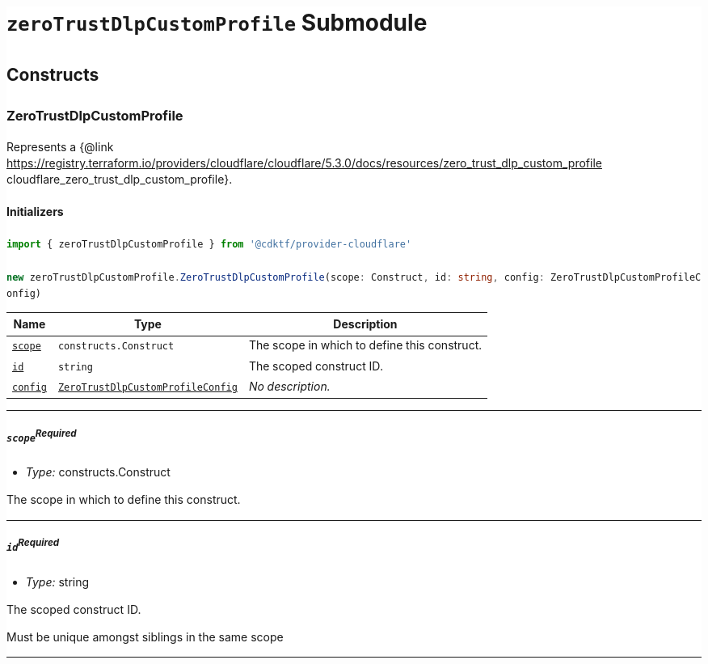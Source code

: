 # `zeroTrustDlpCustomProfile` Submodule <a name="`zeroTrustDlpCustomProfile` Submodule" id="@cdktf/provider-cloudflare.zeroTrustDlpCustomProfile"></a>

## Constructs <a name="Constructs" id="Constructs"></a>

### ZeroTrustDlpCustomProfile <a name="ZeroTrustDlpCustomProfile" id="@cdktf/provider-cloudflare.zeroTrustDlpCustomProfile.ZeroTrustDlpCustomProfile"></a>

Represents a {@link https://registry.terraform.io/providers/cloudflare/cloudflare/5.3.0/docs/resources/zero_trust_dlp_custom_profile cloudflare_zero_trust_dlp_custom_profile}.

#### Initializers <a name="Initializers" id="@cdktf/provider-cloudflare.zeroTrustDlpCustomProfile.ZeroTrustDlpCustomProfile.Initializer"></a>

```typescript
import { zeroTrustDlpCustomProfile } from '@cdktf/provider-cloudflare'

new zeroTrustDlpCustomProfile.ZeroTrustDlpCustomProfile(scope: Construct, id: string, config: ZeroTrustDlpCustomProfileConfig)
```

| **Name** | **Type** | **Description** |
| --- | --- | --- |
| <code><a href="#@cdktf/provider-cloudflare.zeroTrustDlpCustomProfile.ZeroTrustDlpCustomProfile.Initializer.parameter.scope">scope</a></code> | <code>constructs.Construct</code> | The scope in which to define this construct. |
| <code><a href="#@cdktf/provider-cloudflare.zeroTrustDlpCustomProfile.ZeroTrustDlpCustomProfile.Initializer.parameter.id">id</a></code> | <code>string</code> | The scoped construct ID. |
| <code><a href="#@cdktf/provider-cloudflare.zeroTrustDlpCustomProfile.ZeroTrustDlpCustomProfile.Initializer.parameter.config">config</a></code> | <code><a href="#@cdktf/provider-cloudflare.zeroTrustDlpCustomProfile.ZeroTrustDlpCustomProfileConfig">ZeroTrustDlpCustomProfileConfig</a></code> | *No description.* |

---

##### `scope`<sup>Required</sup> <a name="scope" id="@cdktf/provider-cloudflare.zeroTrustDlpCustomProfile.ZeroTrustDlpCustomProfile.Initializer.parameter.scope"></a>

- *Type:* constructs.Construct

The scope in which to define this construct.

---

##### `id`<sup>Required</sup> <a name="id" id="@cdktf/provider-cloudflare.zeroTrustDlpCustomProfile.ZeroTrustDlpCustomProfile.Initializer.parameter.id"></a>

- *Type:* string

The scoped construct ID.

Must be unique amongst siblings in the same scope

---